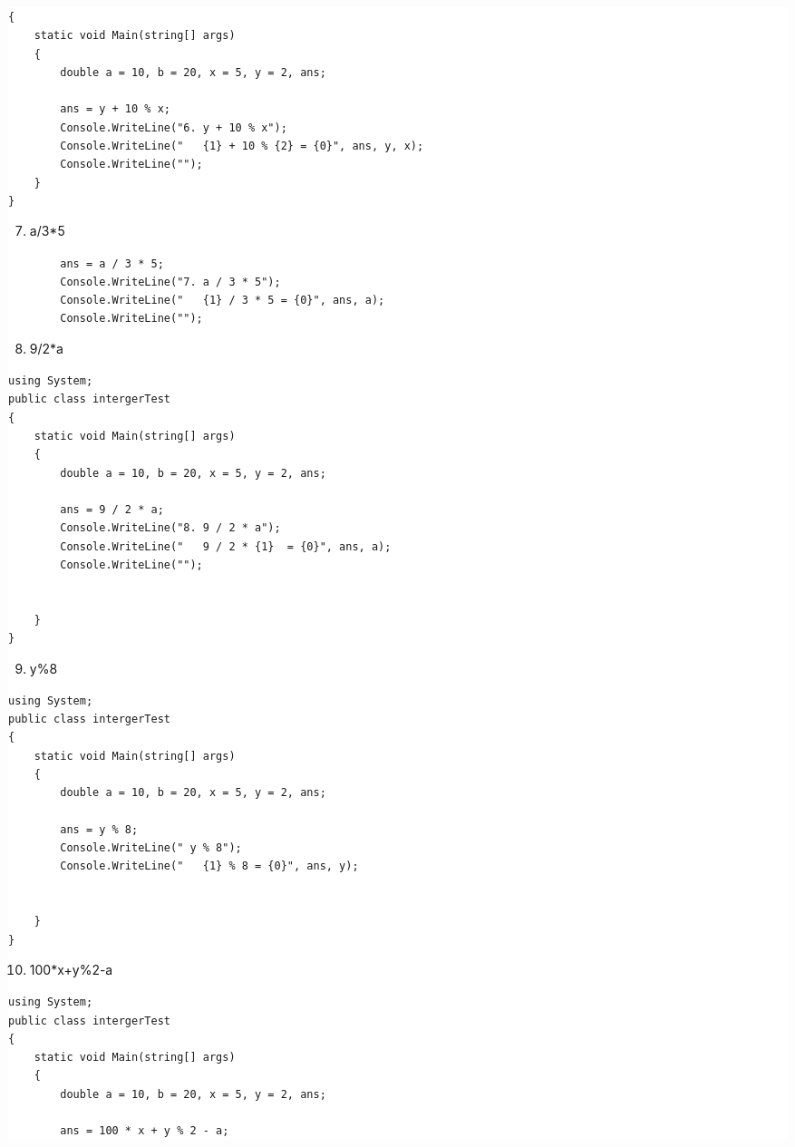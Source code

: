 ```
{
    static void Main(string[] args)
    {
        double a = 10, b = 20, x = 5, y = 2, ans;

        ans = y + 10 % x;
        Console.WriteLine("6. y + 10 % x");
        Console.WriteLine("   {1} + 10 % {2} = {0}", ans, y, x);
        Console.WriteLine("");
    }
}
```
7.	a/3*5
```
        ans = a / 3 * 5;
        Console.WriteLine("7. a / 3 * 5");
        Console.WriteLine("   {1} / 3 * 5 = {0}", ans, a);
        Console.WriteLine("");
```
8.	9/2*a
```
using System;
public class intergerTest
{
    static void Main(string[] args)
    {
        double a = 10, b = 20, x = 5, y = 2, ans;

        ans = 9 / 2 * a;
        Console.WriteLine("8. 9 / 2 * a");
        Console.WriteLine("   9 / 2 * {1}  = {0}", ans, a);
        Console.WriteLine("");


    }
}
```
9.	y%8
```
using System;
public class intergerTest
{
    static void Main(string[] args)
    {
        double a = 10, b = 20, x = 5, y = 2, ans;

        ans = y % 8;
        Console.WriteLine(" y % 8");
        Console.WriteLine("   {1} % 8 = {0}", ans, y);


    }
}
```
10.	100*x+y%2-a
```
using System;
public class intergerTest
{
    static void Main(string[] args)
    {
        double a = 10, b = 20, x = 5, y = 2, ans;

        ans = 100 * x + y % 2 - a;
```